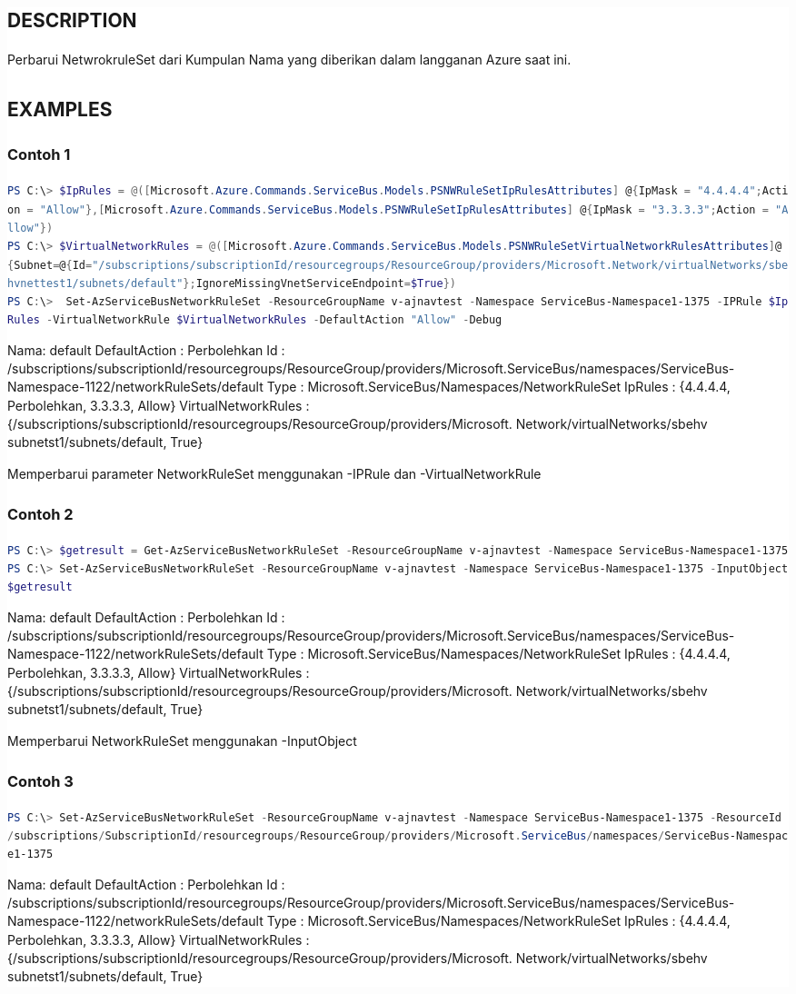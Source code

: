 ## DESCRIPTION
Perbarui NetwrokruleSet dari Kumpulan Nama yang diberikan dalam langganan Azure saat ini.

## EXAMPLES

### Contoh 1 
```powershell
PS C:\> $IpRules = @([Microsoft.Azure.Commands.ServiceBus.Models.PSNWRuleSetIpRulesAttributes] @{IpMask = "4.4.4.4";Action = "Allow"},[Microsoft.Azure.Commands.ServiceBus.Models.PSNWRuleSetIpRulesAttributes] @{IpMask = "3.3.3.3";Action = "Allow"})
PS C:\> $VirtualNetworkRules = @([Microsoft.Azure.Commands.ServiceBus.Models.PSNWRuleSetVirtualNetworkRulesAttributes]@{Subnet=@{Id="/subscriptions/subscriptionId/resourcegroups/ResourceGroup/providers/Microsoft.Network/virtualNetworks/sbehvnettest1/subnets/default"};IgnoreMissingVnetServiceEndpoint=$True})
PS C:\>  Set-AzServiceBusNetworkRuleSet -ResourceGroupName v-ajnavtest -Namespace ServiceBus-Namespace1-1375 -IPRule $IpRules -VirtualNetworkRule $VirtualNetworkRules -DefaultAction "Allow" -Debug

```

Nama: default DefaultAction : Perbolehkan Id : /subscriptions/subscriptionId/resourcegroups/ResourceGroup/providers/Microsoft.ServiceBus/namespaces/ServiceBus-Namespace-1122/networkRuleSets/default Type : Microsoft.ServiceBus/Namespaces/NetworkRuleSet IpRules : {4.4.4.4, Perbolehkan, 3.3.3.3, Allow} VirtualNetworkRules : {/subscriptions/subscriptionId/resourcegroups/ResourceGroup/providers/Microsoft. Network/virtualNetworks/sbehv subnetst1/subnets/default, True}

Memperbarui parameter NetworkRuleSet menggunakan -IPRule dan -VirtualNetworkRule

### Contoh 2
```powershell
PS C:\> $getresult = Get-AzServiceBusNetworkRuleSet -ResourceGroupName v-ajnavtest -Namespace ServiceBus-Namespace1-1375
PS C:\> Set-AzServiceBusNetworkRuleSet -ResourceGroupName v-ajnavtest -Namespace ServiceBus-Namespace1-1375 -InputObject $getresult
```

Nama: default DefaultAction : Perbolehkan Id : /subscriptions/subscriptionId/resourcegroups/ResourceGroup/providers/Microsoft.ServiceBus/namespaces/ServiceBus-Namespace-1122/networkRuleSets/default Type : Microsoft.ServiceBus/Namespaces/NetworkRuleSet IpRules : {4.4.4.4, Perbolehkan, 3.3.3.3, Allow} VirtualNetworkRules : {/subscriptions/subscriptionId/resourcegroups/ResourceGroup/providers/Microsoft. Network/virtualNetworks/sbehv subnetst1/subnets/default, True}

Memperbarui NetworkRuleSet menggunakan -InputObject


### Contoh 3
```powershell
PS C:\> Set-AzServiceBusNetworkRuleSet -ResourceGroupName v-ajnavtest -Namespace ServiceBus-Namespace1-1375 -ResourceId /subscriptions/SubscriptionId/resourcegroups/ResourceGroup/providers/Microsoft.ServiceBus/namespaces/ServiceBus-Namespace1-1375
```

Nama: default DefaultAction : Perbolehkan Id : /subscriptions/subscriptionId/resourcegroups/ResourceGroup/providers/Microsoft.ServiceBus/namespaces/ServiceBus-Namespace-1122/networkRuleSets/default Type : Microsoft.ServiceBus/Namespaces/NetworkRuleSet IpRules : {4.4.4.4, Perbolehkan, 3.3.3.3, Allow} VirtualNetworkRules : {/subscriptions/subscriptionId/resourcegroups/ResourceGroup/providers/Microsoft. Network/virtualNetworks/sbehv subnetst1/subnets/default, True}
